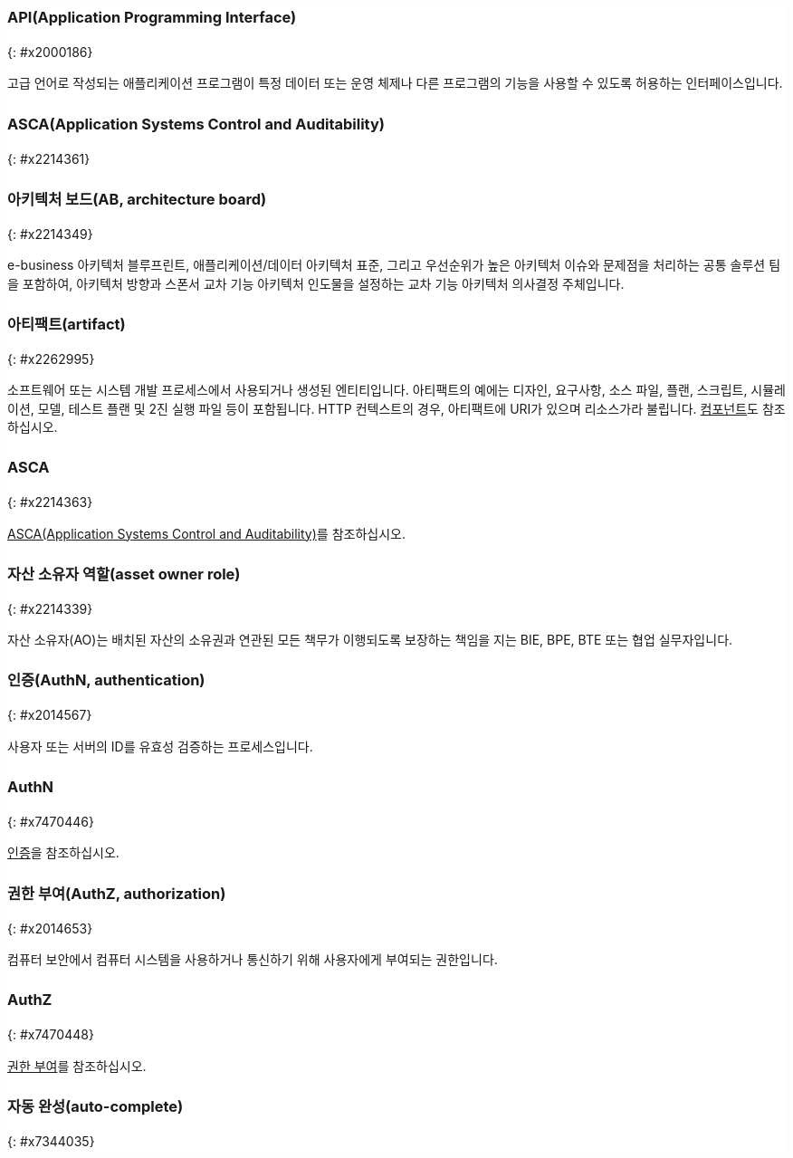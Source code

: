 ### API(Application Programming Interface)
{: #x2000186}

고급 언어로 작성되는 애플리케이션 프로그램이 특정 데이터 또는 운영 체제나 다른 프로그램의 기능을 사용할 수 있도록 허용하는 인터페이스입니다.

### ASCA(Application Systems Control and Auditability)
{: #x2214361}



### 아키텍처 보드(AB, architecture board)
{: #x2214349}

e-business 아키텍처 블루프린트, 애플리케이션/데이터 아키텍처 표준, 그리고 우선순위가 높은 아키텍처 이슈와 문제점을 처리하는 공통 솔루션 팀을 포함하여, 아키텍처 방향과 스폰서 교차 기능 아키텍처 인도물을 설정하는 교차 기능 아키텍처 의사결정 주체입니다. 

### 아티팩트(artifact)
{: #x2262995}

소프트웨어 또는 시스템 개발 프로세스에서 사용되거나 생성된 엔티티입니다. 아티팩트의 예에는 디자인, 요구사항, 소스 파일, 플랜, 스크립트, 시뮬레이션, 모델, 테스트 플랜 및 2진 실행 파일 등이 포함됩니다. HTTP 컨텍스트의 경우, 아티팩트에 URI가 있으며 리소스가라 불립니다. [컴포넌트](#x2017871)도 참조하십시오. 

### ASCA
{: #x2214363}

[ASCA(Application Systems Control and Auditability)](#x2214361)를 참조하십시오.

### 자산 소유자 역할(asset owner role)
{: #x2214339}

자산 소유자(AO)는 배치된 자산의 소유권과 연관된 모든 책무가 이행되도록 보장하는 책임을 지는 BIE, BPE, BTE 또는 협업 실무자입니다.

### 인증(AuthN, authentication)
{: #x2014567}

사용자 또는 서버의 ID를 유효성 검증하는 프로세스입니다.

### AuthN
{: #x7470446}

[인증](#x2014567)을 참조하십시오. 

### 권한 부여(AuthZ, authorization)
{: #x2014653}

컴퓨터 보안에서 컴퓨터 시스템을 사용하거나 통신하기 위해 사용자에게 부여되는 권한입니다.

### AuthZ
{: #x7470448}

[권한 부여](#x2014653)를 참조하십시오. 

### 자동 완성(auto-complete)
{: #x7344035}
